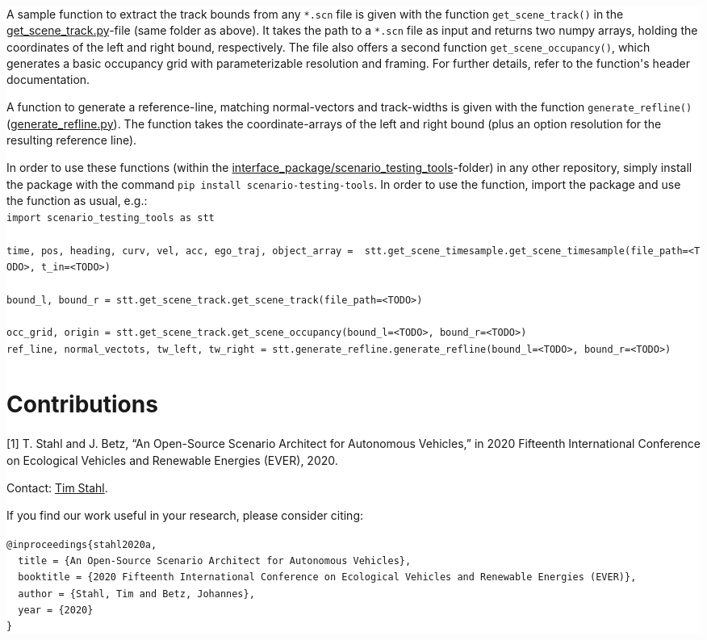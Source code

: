 A sample function to extract the track bounds from any `*.scn` file is given with the function `get_scene_track()` in
the [get_scene_track.py](interface_package/scenario_testing_tools/get_scene_track.py)-file (same folder as above).
It takes the path to a `*.scn` file as input and returns two numpy arrays, holding the
coordinates of the left and right bound, respectively. The file also offers a second function `get_scene_occupancy()`, 
which generates a basic occupancy grid with parameterizable resolution and framing. For further details, refer to the
function's header documentation.

A function to generate a reference-line, matching normal-vectors and track-widths is given with the function 
`generate_refline()` ([generate_refline.py](interface_package/scenario_testing_tools/generate_refline.py)).
The function takes the coordinate-arrays of the left and right bound (plus an option resolution
for the resulting reference line).

In order to use these functions (within the 
[interface_package/scenario_testing_tools](interface_package/scenario_testing_tools)-folder) 
in any other repository, simply install the package with the command 
`pip install scenario-testing-tools`. In order to use the function, import the package and use the function as
usual, e.g.:\
`import scenario_testing_tools as stt`\
\
`time, pos, heading, curv, vel, acc, ego_traj, object_array = 
stt.get_scene_timesample.get_scene_timesample(file_path=<TODO>, t_in=<TODO>)`\
\
`bound_l, bound_r = stt.get_scene_track.get_scene_track(file_path=<TODO>)`\
\
`occ_grid, origin = stt.get_scene_track.get_scene_occupancy(bound_l=<TODO>, bound_r=<TODO>)`\
`ref_line, normal_vectots, tw_left, tw_right = stt.generate_refline.generate_refline(bound_l=<TODO>, bound_r=<TODO>)`

# Contributions
[1] T. Stahl and J. Betz, “An Open-Source Scenario Architect for Autonomous Vehicles,” 
in 2020 Fifteenth International Conference on Ecological Vehicles and Renewable Energies (EVER), 2020.

Contact: [Tim Stahl](mailto:stahl@ftm.mw.tum.de).

If you find our work useful in your research, please consider citing: 
```
@inproceedings{stahl2020a,
  title = {An Open-Source Scenario Architect for Autonomous Vehicles},
  booktitle = {2020 Fifteenth International Conference on Ecological Vehicles and Renewable Energies (EVER)},
  author = {Stahl, Tim and Betz, Johannes},
  year = {2020}
}
```
